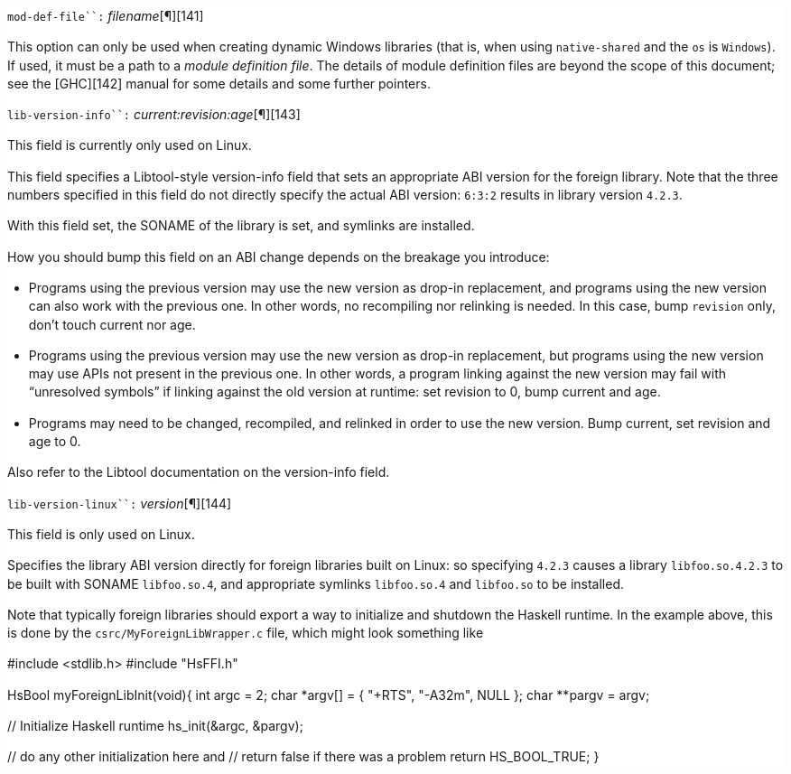 `mod-def-file``:` _filename_[¶][141]

This option can only be used when creating dynamic Windows libraries (that is, when using `native-shared` and the `os` is `Windows`). If used, it must be a path to a _module definition file_. The details of module definition files are beyond the scope of this document; see the [GHC][142] manual for some details and some further pointers.

`lib-version-info``:` _current:revision:age_[¶][143]

This field is currently only used on Linux.

This field specifies a Libtool-style version-info field that sets an appropriate ABI version for the foreign library. Note that the three numbers specified in this field do not directly specify the actual ABI version: `6:3:2` results in library version `4.2.3`.

With this field set, the SONAME of the library is set, and symlinks are installed.

How you should bump this field on an ABI change depends on the breakage you introduce:

-   Programs using the previous version may use the new version as drop-in replacement, and programs using the new version can also work with the previous one. In other words, no recompiling nor relinking is needed. In this case, bump `revision` only, don’t touch current nor age.
    
-   Programs using the previous version may use the new version as drop-in replacement, but programs using the new version may use APIs not present in the previous one. In other words, a program linking against the new version may fail with “unresolved symbols” if linking against the old version at runtime: set revision to 0, bump current and age.
    
-   Programs may need to be changed, recompiled, and relinked in order to use the new version. Bump current, set revision and age to 0.
    

Also refer to the Libtool documentation on the version-info field.

`lib-version-linux``:` _version_[¶][144]

This field is only used on Linux.

Specifies the library ABI version directly for foreign libraries built on Linux: so specifying `4.2.3` causes a library `libfoo.so.4.2.3` to be built with SONAME `libfoo.so.4`, and appropriate symlinks `libfoo.so.4` and `libfoo.so` to be installed.

Note that typically foreign libraries should export a way to initialize and shutdown the Haskell runtime. In the example above, this is done by the `csrc/MyForeignLibWrapper.c` file, which might look something like

#include <stdlib.h>
#include "HsFFI.h"

HsBool myForeignLibInit(void){
 int argc \= 2;
 char \*argv\[\] \= { "+RTS", "-A32m", NULL };
 char \*\*pargv \= argv;

 // Initialize Haskell runtime
 hs\_init(&argc, &pargv);

 // do any other initialization here and
 // return false if there was a problem
 return HS\_BOOL\_TRUE;
}
